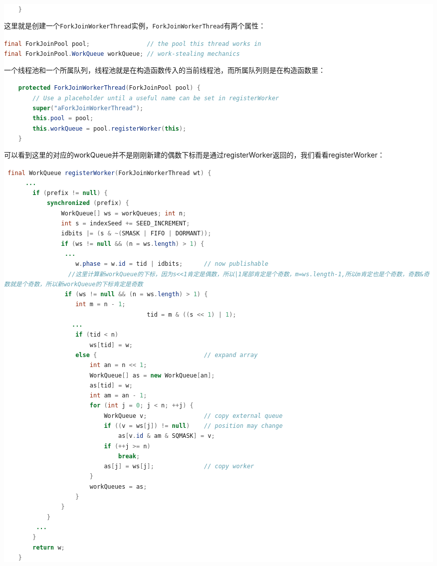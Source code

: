 ```java
    }
```

这里就是创建一个`ForkJoinWorkerThread`实例，`ForkJoinWorkerThread`有两个属性：

```java
final ForkJoinPool pool;                // the pool this thread works in
final ForkJoinPool.WorkQueue workQueue; // work-stealing mechanics
```

一个线程池和一个所属队列，线程池就是在构造函数传入的当前线程池，而所属队列则是在构造函数里：

```java
    protected ForkJoinWorkerThread(ForkJoinPool pool) {
        // Use a placeholder until a useful name can be set in registerWorker
        super("aForkJoinWorkerThread");
        this.pool = pool;
        this.workQueue = pool.registerWorker(this);
    }
```

可以看到这里的对应的workQueue并不是刚刚新建的偶数下标而是通过registerWorker返回的，我们看看registerWorker：

```java
 final WorkQueue registerWorker(ForkJoinWorkerThread wt) {
      ...
        if (prefix != null) {
            synchronized (prefix) {
                WorkQueue[] ws = workQueues; int n;
                int s = indexSeed += SEED_INCREMENT;
                idbits |= (s & ~(SMASK | FIFO | DORMANT));
                if (ws != null && (n = ws.length) > 1) {
                 ...
                    w.phase = w.id = tid | idbits;      // now publishable
                  //这里计算新workQueue的下标，因为s<<1肯定是偶数，所以|1尾部肯定是个奇数，m=ws.length-1,所以m肯定也是个奇数，奇数&奇数就是个奇数，所以新workQueue的下标肯定是奇数
                 if (ws != null && (n = ws.length) > 1) {
                    int m = n - 1;
 										tid = m & ((s << 1) | 1); 
                   ...
                    if (tid < n)
                        ws[tid] = w;
                    else {                              // expand array
                        int an = n << 1;
                        WorkQueue[] as = new WorkQueue[an];
                        as[tid] = w;
                        int am = an - 1;
                        for (int j = 0; j < n; ++j) {
                            WorkQueue v;                // copy external queue
                            if ((v = ws[j]) != null)    // position may change
                                as[v.id & am & SQMASK] = v;
                            if (++j >= n)
                                break;
                            as[j] = ws[j];              // copy worker
                        }
                        workQueues = as;
                    }
                }
            }
         ...
        }
        return w;
    }
```
